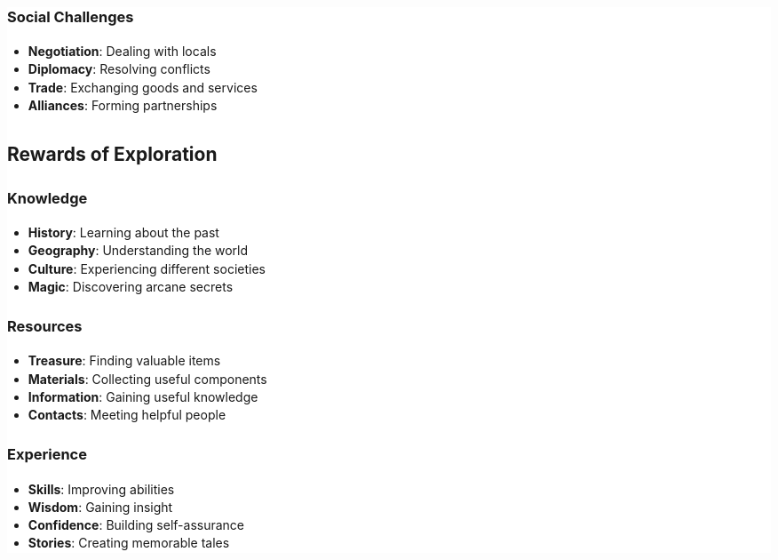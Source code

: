 ### Social Challenges
- **Negotiation**: Dealing with locals
- **Diplomacy**: Resolving conflicts
- **Trade**: Exchanging goods and services
- **Alliances**: Forming partnerships

## Rewards of Exploration
### Knowledge
- **History**: Learning about the past
- **Geography**: Understanding the world
- **Culture**: Experiencing different societies
- **Magic**: Discovering arcane secrets

### Resources
- **Treasure**: Finding valuable items
- **Materials**: Collecting useful components
- **Information**: Gaining useful knowledge
- **Contacts**: Meeting helpful people

### Experience
- **Skills**: Improving abilities
- **Wisdom**: Gaining insight
- **Confidence**: Building self-assurance
- **Stories**: Creating memorable tales
